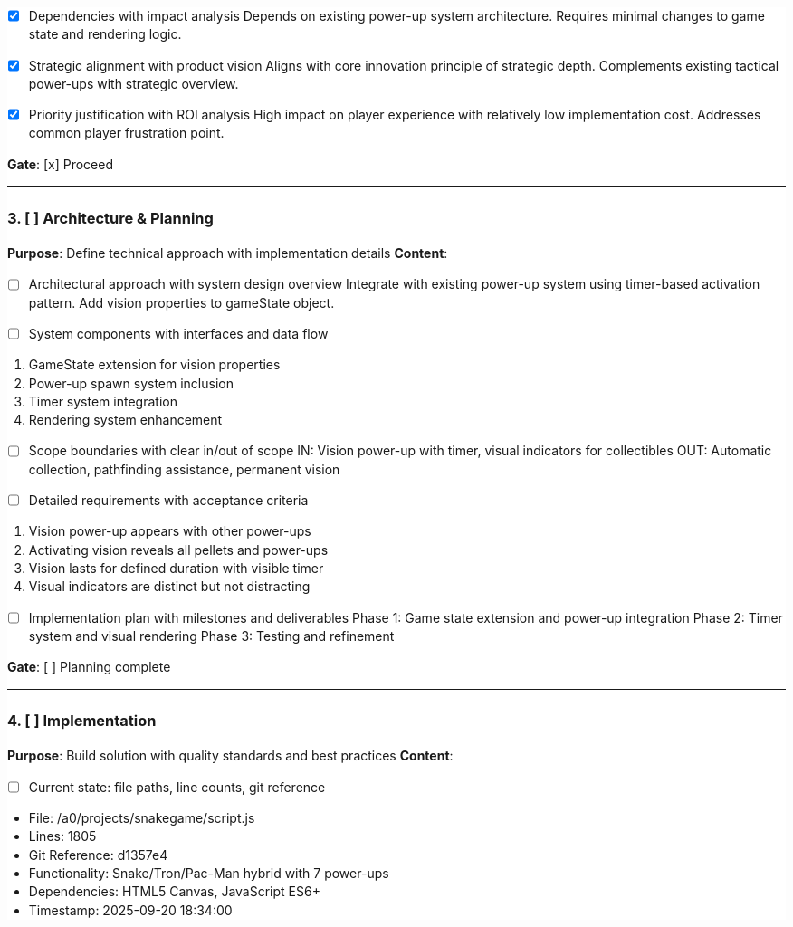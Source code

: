 - [x] Dependencies with impact analysis
Depends on existing power-up system architecture. Requires minimal changes to game state and rendering logic.

- [x] Strategic alignment with product vision
Aligns with core innovation principle of strategic depth. Complements existing tactical power-ups with strategic overview.

- [x] Priority justification with ROI analysis
High impact on player experience with relatively low implementation cost. Addresses common player frustration point.

**Gate**: [x] Proceed

---

### 3. [ ] Architecture & Planning
**Purpose**: Define technical approach with implementation details
**Content**:
- [ ] Architectural approach with system design overview
Integrate with existing power-up system using timer-based activation pattern. Add vision properties to gameState object.

- [ ] System components with interfaces and data flow
1. GameState extension for vision properties
2. Power-up spawn system inclusion
3. Timer system integration
4. Rendering system enhancement

- [ ] Scope boundaries with clear in/out of scope
IN: Vision power-up with timer, visual indicators for collectibles
OUT: Automatic collection, pathfinding assistance, permanent vision

- [ ] Detailed requirements with acceptance criteria
1. Vision power-up appears with other power-ups
2. Activating vision reveals all pellets and power-ups
3. Vision lasts for defined duration with visible timer
4. Visual indicators are distinct but not distracting

- [ ] Implementation plan with milestones and deliverables
Phase 1: Game state extension and power-up integration
Phase 2: Timer system and visual rendering
Phase 3: Testing and refinement

**Gate**: [ ] Planning complete

---

### 4. [ ] Implementation
**Purpose**: Build solution with quality standards and best practices
**Content**:
- [ ] Current state: file paths, line counts, git reference
- File: /a0/projects/snakegame/script.js
- Lines: 1805
- Git Reference: d1357e4
- Functionality: Snake/Tron/Pac-Man hybrid with 7 power-ups
- Dependencies: HTML5 Canvas, JavaScript ES6+
- Timestamp: 2025-09-20 18:34:00
